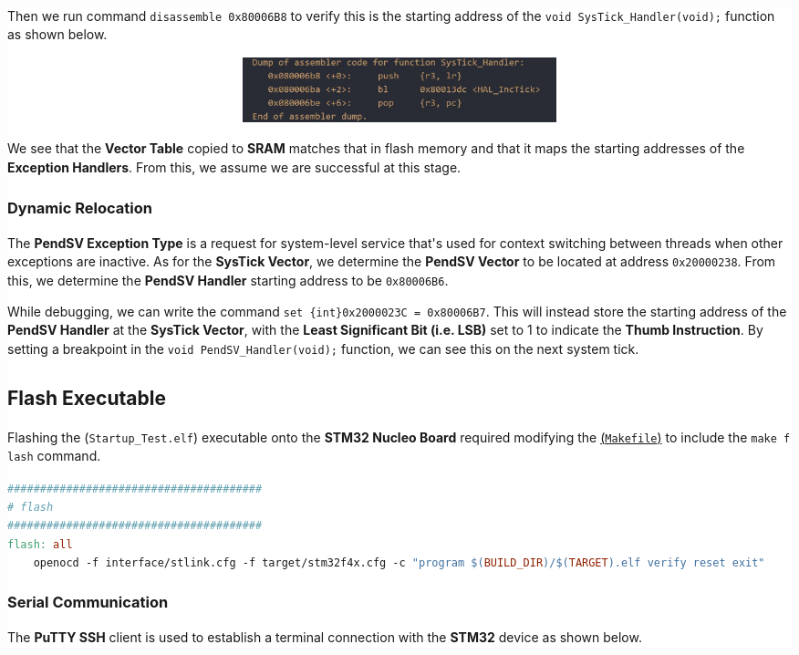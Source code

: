 Then we run command ```disassemble 0x80006B8``` to verify this is the starting address of the ```void SysTick_Handler(void);``` function as shown below.

<p align="center">
    <img src="Images/Disassemble_SysTick_Handler.JPG" width="40%" height="40%" title="Dissassembly of SysTick Handler Starting Address." >
</p>

We see that the <b>Vector Table</b> copied to <b>SRAM</b> matches that in flash memory and that it maps the starting addresses of the <b>Exception Handlers</b>. From this, we assume we are successful at this stage.

### Dynamic Relocation

The <b>PendSV Exception Type</b> is a request for system-level service that's used for context switching between threads when other exceptions are inactive. As for the <b>SysTick Vector</b>, we determine the <b>PendSV Vector</b> to be located at address ```0x20000238```. From this, we determine the <b>PendSV Handler</b> starting address to be ```0x80006B6```.

While debugging, we can write the command ```set {int}0x2000023C = 0x80006B7```. This will instead store the starting address of the <b>PendSV Handler</b> at the <b>SysTick Vector</b>, with the <b>Least Significant Bit (i.e. LSB)</b> set to 1 to indicate the <b>Thumb Instruction</b>. By setting a breakpoint in the ```void PendSV_Handler(void);``` function, we can see this on the next system tick.

## Flash Executable

Flashing the (`Startup_Test.elf`) executable onto the <b>STM32 Nucleo Board</b> required modifying the [(`Makefile`)](Makefile) to include the `make flash` command.

```Makefile
#######################################
# flash
#######################################
flash: all
	openocd -f interface/stlink.cfg -f target/stm32f4x.cfg -c "program $(BUILD_DIR)/$(TARGET).elf verify reset exit"
```

### Serial Communication

The <b>PuTTY SSH</b> client is used to establish a terminal connection with the <b>STM32</b> device as shown below.
